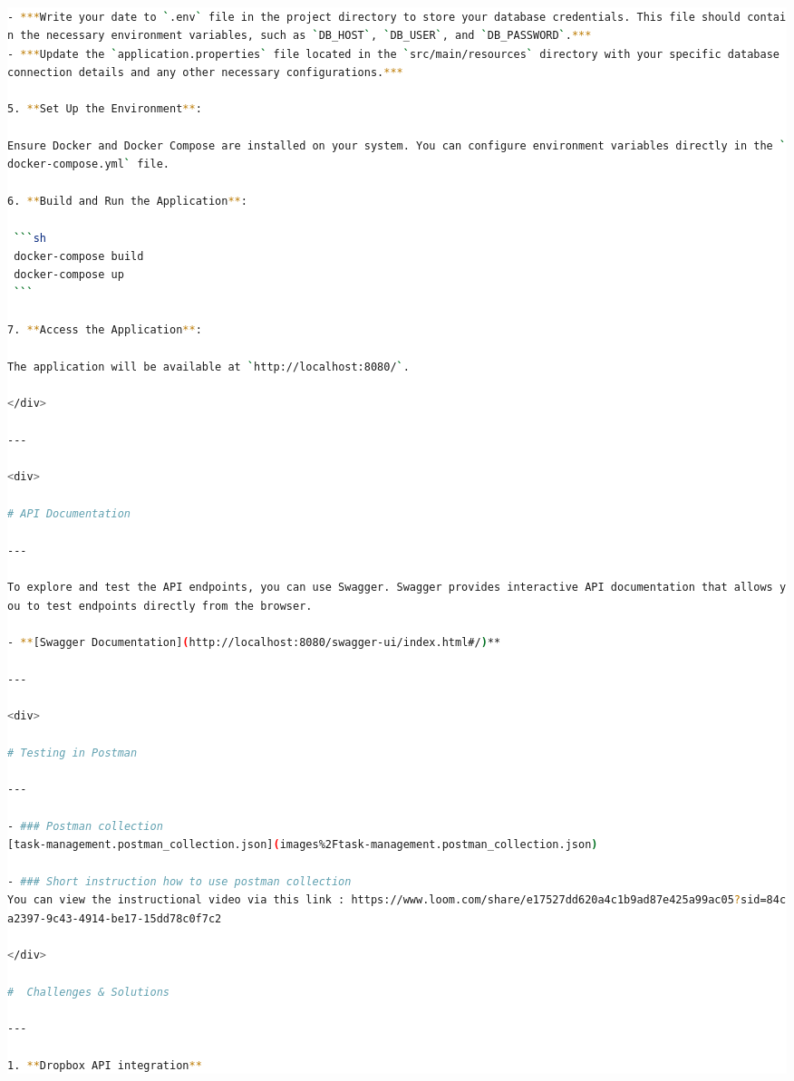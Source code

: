    ```sh
- ***Write your date to `.env` file in the project directory to store your database credentials. This file should contain the necessary environment variables, such as `DB_HOST`, `DB_USER`, and `DB_PASSWORD`.***
- ***Update the `application.properties` file located in the `src/main/resources` directory with your specific database connection details and any other necessary configurations.***

5. **Set Up the Environment**:

   Ensure Docker and Docker Compose are installed on your system. You can configure environment variables directly in the `docker-compose.yml` file.

6. **Build and Run the Application**:

    ```sh
    docker-compose build
    docker-compose up
    ```

7. **Access the Application**:

   The application will be available at `http://localhost:8080/`.

</div>

---

<div>

# API Documentation

---

To explore and test the API endpoints, you can use Swagger. Swagger provides interactive API documentation that allows you to test endpoints directly from the browser.

- **[Swagger Documentation](http://localhost:8080/swagger-ui/index.html#/)**

---

<div>

# Testing in Postman

---

- ### Postman collection
[task-management.postman_collection.json](images%2Ftask-management.postman_collection.json)

- ### Short instruction how to use postman collection
You can view the instructional video via this link : https://www.loom.com/share/e17527dd620a4c1b9ad87e425a99ac05?sid=84ca2397-9c43-4914-be17-15dd78c0f7c2

</div>

#  Challenges & Solutions

---

1. **Dropbox API integration**

   ```